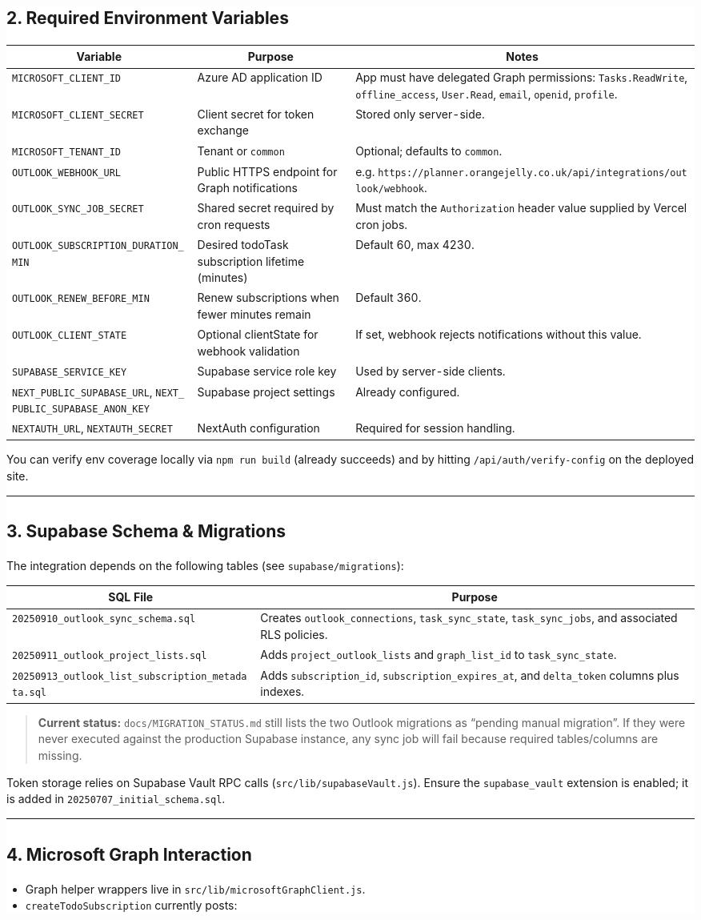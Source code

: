 ## 2. Required Environment Variables

| Variable | Purpose | Notes |
| --- | --- | --- |
| `MICROSOFT_CLIENT_ID` | Azure AD application ID | App must have delegated Graph permissions: `Tasks.ReadWrite`, `offline_access`, `User.Read`, `email`, `openid`, `profile`. |
| `MICROSOFT_CLIENT_SECRET` | Client secret for token exchange | Stored only server-side. |
| `MICROSOFT_TENANT_ID` | Tenant or `common` | Optional; defaults to `common`. |
| `OUTLOOK_WEBHOOK_URL` | Public HTTPS endpoint for Graph notifications | e.g. `https://planner.orangejelly.co.uk/api/integrations/outlook/webhook`. |
| `OUTLOOK_SYNC_JOB_SECRET` | Shared secret required by cron requests | Must match the `Authorization` header value supplied by Vercel cron jobs. |
| `OUTLOOK_SUBSCRIPTION_DURATION_MIN` | Desired todoTask subscription lifetime (minutes) | Default 60, max 4230. |
| `OUTLOOK_RENEW_BEFORE_MIN` | Renew subscriptions when fewer minutes remain | Default 360. |
| `OUTLOOK_CLIENT_STATE` | Optional clientState for webhook validation | If set, webhook rejects notifications without this value. |
| `SUPABASE_SERVICE_KEY` | Supabase service role key | Used by server-side clients. |
| `NEXT_PUBLIC_SUPABASE_URL`, `NEXT_PUBLIC_SUPABASE_ANON_KEY` | Supabase project settings | Already configured. |
| `NEXTAUTH_URL`, `NEXTAUTH_SECRET` | NextAuth configuration | Required for session handling. |

You can verify env coverage locally via `npm run build` (already succeeds) and by hitting `/api/auth/verify-config` on the deployed site.

---

## 3. Supabase Schema & Migrations

The integration depends on the following tables (see `supabase/migrations`):

| SQL File | Purpose |
| --- | --- |
| `20250910_outlook_sync_schema.sql` | Creates `outlook_connections`, `task_sync_state`, `task_sync_jobs`, and associated RLS policies. |
| `20250911_outlook_project_lists.sql` | Adds `project_outlook_lists` and `graph_list_id` to `task_sync_state`. |
| `20250913_outlook_list_subscription_metadata.sql` | Adds `subscription_id`, `subscription_expires_at`, and `delta_token` columns plus indexes. |

> **Current status:** `docs/MIGRATION_STATUS.md` still lists the two Outlook migrations as “pending manual migration”. If they were never executed against the production Supabase instance, any sync job will fail because required tables/columns are missing.

Token storage relies on Supabase Vault RPC calls (`src/lib/supabaseVault.js`). Ensure the `supabase_vault` extension is enabled; it is added in `20250707_initial_schema.sql`.

---

## 4. Microsoft Graph Interaction

- Graph helper wrappers live in `src/lib/microsoftGraphClient.js`.
- `createTodoSubscription` currently posts:
